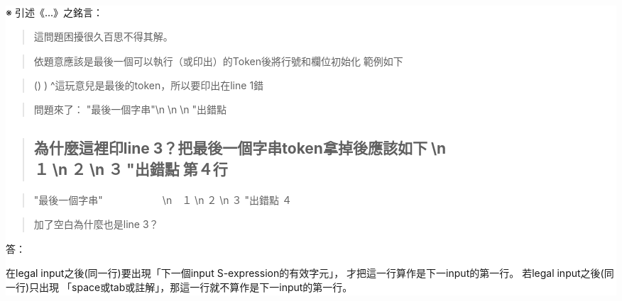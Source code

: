 ※ 引述《...》之銘言：

> 這問題困擾很久百思不得其解。

>
> 依題意應該是最後一個可以執行（或印出）的Token後將行號和欄位初始化
> 範例如下

> ()   )
>  ^這玩意兒是最後的token，所以要印出在line 1錯

> 問題來了：
> "最後一個字串"\n
> \n
>   \n
> "出錯點

> 為什麼這裡印line 3？把最後一個字串token拿掉後應該如下
> \n　　　　　　　　　　　　　　１
> \n                            ２
>   \n                          ３
> "出錯點                     第４行
> ---------------

> "最後一個字串"　　　　　　\n　１
> \n                            ２
>   \n                          ３
> "出錯點                       ４

> 加了空白為什麼也是line 3？

答：

  在legal input之後(同一行)要出現「下一個input S-expression的有效字元」，
  才把這一行算作是下一input的第一行。  若legal input之後(同一行)只出現
 「space或tab或註解」，那這一行就不算作是下一input的第一行。

